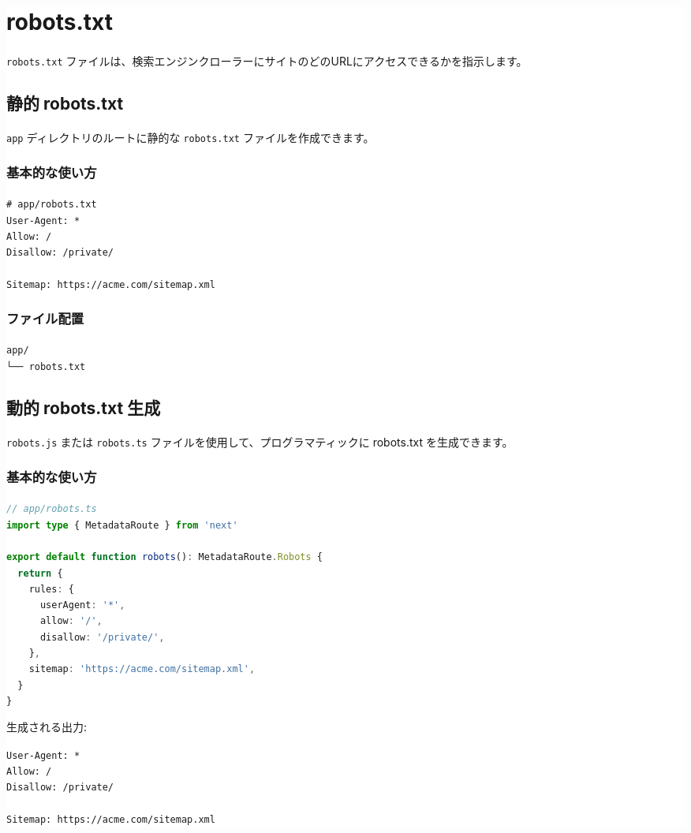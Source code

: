 # robots.txt

`robots.txt` ファイルは、検索エンジンクローラーにサイトのどのURLにアクセスできるかを指示します。

## 静的 robots.txt

`app` ディレクトリのルートに静的な `robots.txt` ファイルを作成できます。

### 基本的な使い方

```txt
# app/robots.txt
User-Agent: *
Allow: /
Disallow: /private/

Sitemap: https://acme.com/sitemap.xml
```

### ファイル配置

```
app/
└── robots.txt
```

## 動的 robots.txt 生成

`robots.js` または `robots.ts` ファイルを使用して、プログラマティックに robots.txt を生成できます。

### 基本的な使い方

```typescript
// app/robots.ts
import type { MetadataRoute } from 'next'

export default function robots(): MetadataRoute.Robots {
  return {
    rules: {
      userAgent: '*',
      allow: '/',
      disallow: '/private/',
    },
    sitemap: 'https://acme.com/sitemap.xml',
  }
}
```

生成される出力:

```txt
User-Agent: *
Allow: /
Disallow: /private/

Sitemap: https://acme.com/sitemap.xml
```
